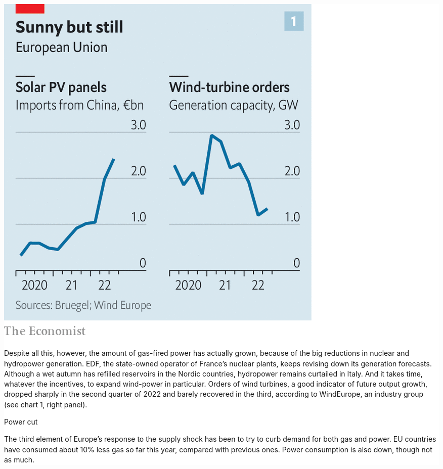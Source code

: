 ![image](images/20221126_FBC861.png) 


Despite all this, however, the amount of gas-fired power has actually grown, because of the big reductions in nuclear and hydropower generation. EDF, the state-owned operator of France’s nuclear plants, keeps revising down its generation forecasts. Although a wet autumn has refilled reservoirs in the Nordic countries, hydropower remains curtailed in Italy. And it takes time, whatever the incentives, to expand wind-power in particular. Orders of wind turbines, a good indicator of future output growth, dropped sharply in the second quarter of 2022 and barely recovered in the third, according to WindEurope, an industry group (see chart 1, right panel). 

Power cut

The third element of Europe’s response to the supply shock has been to try to curb demand for both gas and power. EU countries have consumed about 10% less gas so far this year, compared with previous ones. Power consumption is also down, though not as much.
